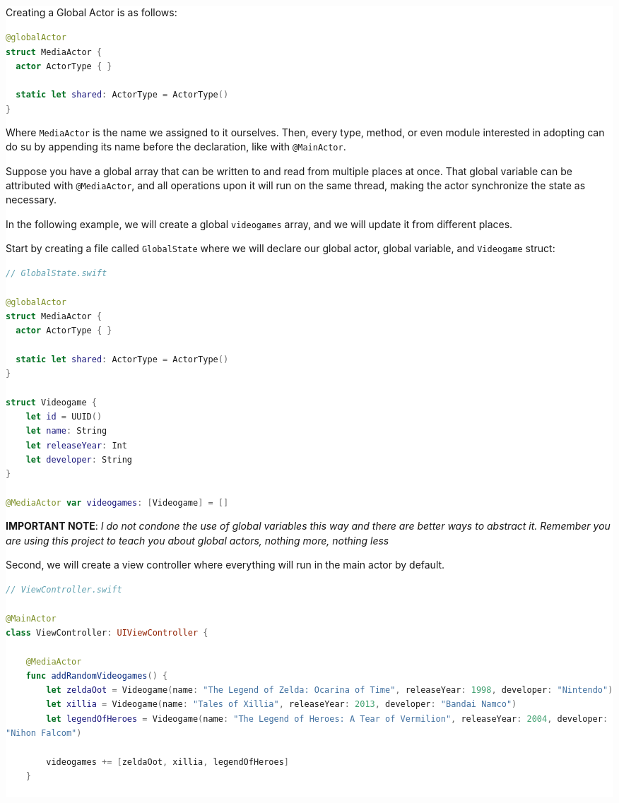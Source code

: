 Creating a Global Actor is as follows:

```swift
@globalActor
struct MediaActor {
  actor ActorType { }

  static let shared: ActorType = ActorType()
}
```

Where `MediaActor` is the name we assigned to it ourselves. Then, every type, method, or even module interested in adopting can do su by appending its name before the declaration, like with `@MainActor`.

Suppose you have a global array that can be written to and read from multiple places at once. That global variable can be attributed with `@MediaActor`, and all operations upon it will run on the same thread, making the actor synchronize the state as necessary.

In the following example, we will create a global `videogames` array, and we will update it from different places.

Start by creating a file called `GlobalState` where we will declare our global actor, global variable, and `Videogame` struct:

```swift
// GlobalState.swift

@globalActor
struct MediaActor {
  actor ActorType { }

  static let shared: ActorType = ActorType()
}

struct Videogame {
    let id = UUID()
    let name: String
    let releaseYear: Int
    let developer: String
}

@MediaActor var videogames: [Videogame] = []
```

**IMPORTANT NOTE**: *I do not condone the use of global variables this way and there are better ways to abstract it. Remember you are using this project to teach you about global actors, nothing more, nothing less*

Second, we will create a view controller where everything will run in the main actor by default.

```swift
// ViewController.swift

@MainActor
class ViewController: UIViewController {
    
    @MediaActor
    func addRandomVideogames() {
        let zeldaOot = Videogame(name: "The Legend of Zelda: Ocarina of Time", releaseYear: 1998, developer: "Nintendo")
        let xillia = Videogame(name: "Tales of Xillia", releaseYear: 2013, developer: "Bandai Namco")
        let legendOfHeroes = Videogame(name: "The Legend of Heroes: A Tear of Vermilion", releaseYear: 2004, developer: "Nihon Falcom")
        
        videogames += [zeldaOot, xillia, legendOfHeroes]
    }
    
```